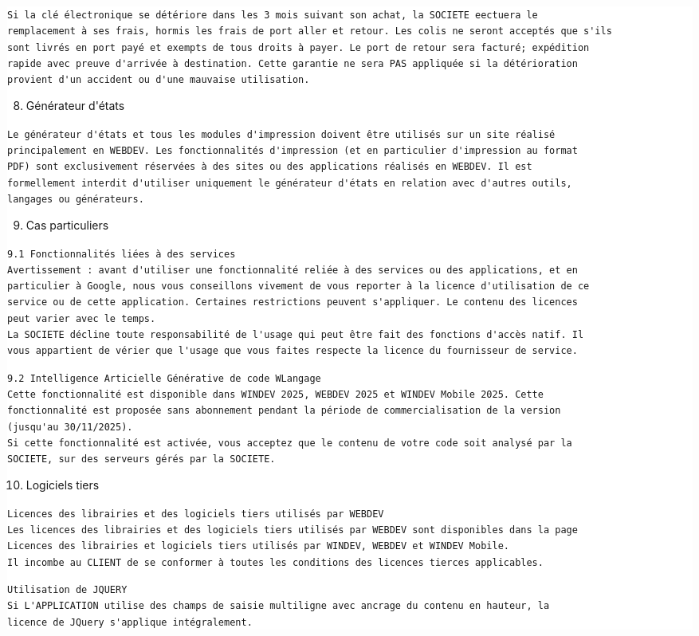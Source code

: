 ```
Si la clé électronique se détériore dans les 3 mois suivant son achat, la SOCIETE eectuera le
remplacement à ses frais, hormis les frais de port aller et retour. Les colis ne seront acceptés que s'ils
sont livrés en port payé et exempts de tous droits à payer. Le port de retour sera facturé; expédition
rapide avec preuve d'arrivée à destination. Cette garantie ne sera PAS appliquée si la détérioration
provient d'un accident ou d'une mauvaise utilisation.
```
8. Générateur d'états

```
Le générateur d'états et tous les modules d'impression doivent être utilisés sur un site réalisé
principalement en WEBDEV. Les fonctionnalités d'impression (et en particulier d'impression au format
PDF) sont exclusivement réservées à des sites ou des applications réalisés en WEBDEV. Il est
formellement interdit d'utiliser uniquement le générateur d'états en relation avec d'autres outils,
langages ou générateurs.
```
9. Cas particuliers

```
9.1 Fonctionnalités liées à des services
Avertissement : avant d'utiliser une fonctionnalité reliée à des services ou des applications, et en
particulier à Google, nous vous conseillons vivement de vous reporter à la licence d'utilisation de ce
service ou de cette application. Certaines restrictions peuvent s'appliquer. Le contenu des licences
peut varier avec le temps.
La SOCIETE décline toute responsabilité de l'usage qui peut être fait des fonctions d'accès natif. Il
vous appartient de vérier que l'usage que vous faites respecte la licence du fournisseur de service.
```
```
9.2 Intelligence Articielle Générative de code WLangage
Cette fonctionnalité est disponible dans WINDEV 2025, WEBDEV 2025 et WINDEV Mobile 2025. Cette
fonctionnalité est proposée sans abonnement pendant la période de commercialisation de la version
(jusqu'au 30/11/2025).
Si cette fonctionnalité est activée, vous acceptez que le contenu de votre code soit analysé par la
SOCIETE, sur des serveurs gérés par la SOCIETE.
```
10. Logiciels tiers

```
Licences des librairies et des logiciels tiers utilisés par WEBDEV
Les licences des librairies et des logiciels tiers utilisés par WEBDEV sont disponibles dans la page
Licences des librairies et logiciels tiers utilisés par WINDEV, WEBDEV et WINDEV Mobile.
Il incombe au CLIENT de se conformer à toutes les conditions des licences tierces applicables.
```
```
Utilisation de JQUERY
Si L'APPLICATION utilise des champs de saisie multiligne avec ancrage du contenu en hauteur, la
licence de JQuery s'applique intégralement.
```
